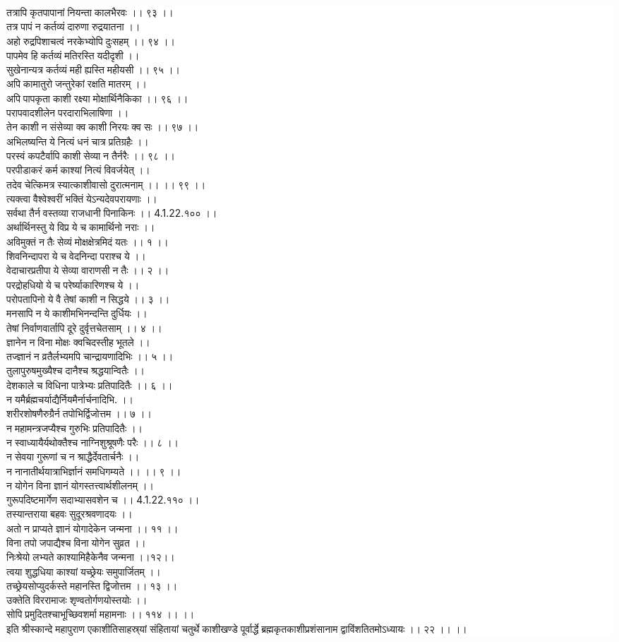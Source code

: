 तत्रापि कृतपापानां नियन्ता कालभैरवः ।। ९३ ।।  
तत्र पापं न कर्तव्यं दारुणा रुद्रयातना ।।  
अहो रुद्रपिशाचत्वं नरकेभ्योपि दुःसहम् ।। ९४ ।।  
पापमेव हि कर्तव्यं मतिरस्ति यदीदृशी ।।  
सुखेनान्यत्र कर्तव्यं मही ह्यस्ति महीयसी ।। ९५ ।।  
अपि कामातुरो जन्तुरेकां रक्षति मातरम् ।।  
अपि पापकृता काशी रक्ष्या मोक्षार्थिनैकिका ।। ९६ ।।  
परापवादशीलेन परदाराभिलाषिणा ।।  
तेन काशी न संसेव्या क्व काशी निरयः क्व सः ।। ९७ ।।  
अभिलष्यन्ति ये नित्यं धनं चात्र प्रतिग्रहैः ।।  
परस्वं कपटैर्वापि काशी सेव्या न तैर्नरैः ।। ९८ ।।  
परपीडाकरं कर्म काश्यां नित्यं विवर्जयेत् ।।  
तदेव चेत्किमत्र स्यात्काशीवासो दुरात्मनाम् ।। ।। ९९ ।।  
त्यक्त्वा वैश्वेश्वरीं भक्तिं येऽन्यदेवपरायणाः ।।  
सर्वथा तैर्न वस्तव्या राजधानी पिनाकिनः ।। 4.1.22.१०० ।।  
अर्थार्थिनस्तु ये विप्र ये च कामार्थिनो नराः ।।  
अविमुक्तं न तैः सेव्यं मोक्षक्षेत्रमिदं यतः ।। १ ।।  
शिवनिन्दापरा ये च वेदनिन्दा पराश्च ये ।।  
वेदाचारप्रतीपा ये सेव्या वाराणसी न तैः ।। २ ।।  
परद्रोहधियो ये च परेर्ष्याकारिणश्च ये ।।  
परोपतापिनो ये वै तेषां काशी न सिद्धये ।। ३ ।।  
मनसापि न ये काशीमभिनन्दन्ति दुर्धियः ।।  
तेषां निर्वाणवार्तापि दूरे दुर्वृत्तचेतसाम् ।। ४ ।।  
ज्ञानेन न विना मोक्षः क्वचिदस्तीह भूतले ।।  
तज्ज्ञानं न व्रतैर्लभ्यमपि चान्द्रायणादिभिः ।। ५ ।।  
तुलापुरुषमुख्यैश्च दानैश्च श्रद्धयान्वितैः ।।  
देशकाले च विधिना पात्रेभ्यः प्रतिपादितैः ।। ६ ।।  
न यमैर्ब्रह्मचर्याद्यैर्नियमैर्नार्चनादिभि. ।।  
शरीरशोषणैरुग्रैर्न तपोभिर्द्विजोत्तम ।। ७ ।।  
न महामन्त्रजप्यैश्च गुरुभिः प्रतिपादितैः ।।  
न स्वाध्यायैर्यथोक्तैश्च नाग्निशुश्रूषणैः परैः ।। ८ ।।  
न सेवया गुरूणां च न श्राद्धैर्देवतार्चनैः ।।  
न नानातीर्थयात्राभिर्ज्ञानं समधिगम्यते ।। ।। ९ ।।  
न योगेन विना ज्ञानं योगस्तत्त्वार्थशीलनम् ।।  
गुरूपदिष्टमार्गेण सदाभ्यासवशेन च ।। 4.1.22.११० ।।  
तस्यान्तराया बहवः सुदूरश्रवणादयः ।।  
अतो न प्राप्यते ज्ञानं योगादेकेन जन्मना ।। ११ ।।  
विना तपो जपाद्यैश्च विना योगेन सुव्रत ।।  
निःश्रेयो लभ्यते काश्यामिहैकेनैव जन्मना ।।१२।।  
त्वया शुद्धधिया काश्यां यच्छ्रेयः समुपार्जितम् ।।  
तच्छ्रेयसोप्युदर्कस्ते महानस्ति द्विजोत्तम ।। १३ ।।  
उक्तेति विररामाजः शृण्वतोर्गणयोस्तयोः ।।  
सोपि प्रमुदितश्चाभूच्छिवशर्मा महामनाः ।। ११४ ।। ।।  
इति श्रीस्कान्दे महापुराण एकाशीतिसाहस्र्यां संहितायां चतुर्थे काशीखण्डे पूर्वार्द्धे ब्रह्मकृतकाशीप्रशंसानाम द्वाविंशतितमोऽध्यायः ।। २२ ।। ।।